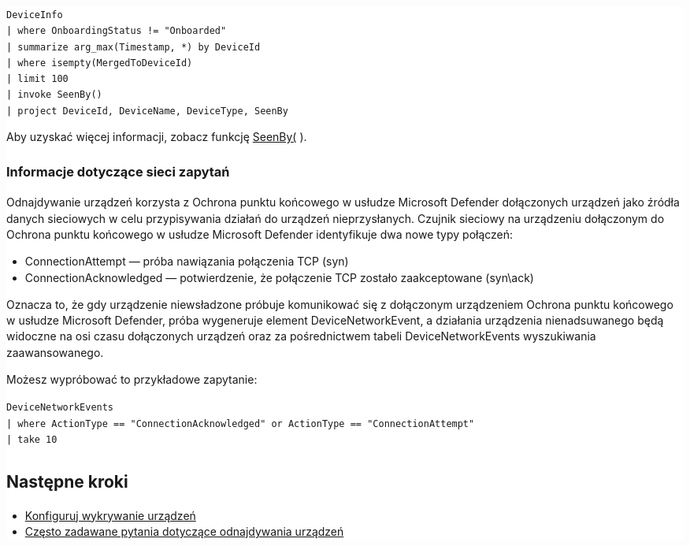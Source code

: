 ```query
DeviceInfo
| where OnboardingStatus != "Onboarded"
| summarize arg_max(Timestamp, *) by DeviceId 
| where isempty(MergedToDeviceId) 
| limit 100
| invoke SeenBy()
| project DeviceId, DeviceName, DeviceType, SeenBy
```

Aby uzyskać więcej informacji, zobacz funkcję [SeenBy(](/microsoft-365/security/defender/advanced-hunting-seenby-function) ).

### <a name="query-network-related-information"></a>Informacje dotyczące sieci zapytań

Odnajdywanie urządzeń korzysta z Ochrona punktu końcowego w usłudze Microsoft Defender dołączonych urządzeń jako źródła danych sieciowych w celu przypisywania działań do urządzeń nieprzysłanych. Czujnik sieciowy na urządzeniu dołączonym do Ochrona punktu końcowego w usłudze Microsoft Defender identyfikuje dwa nowe typy połączeń:

- ConnectionAttempt — próba nawiązania połączenia TCP (syn)
- ConnectionAcknowledged — potwierdzenie, że połączenie TCP zostało zaakceptowane (syn\ack)

Oznacza to, że gdy urządzenie niewsładzone próbuje komunikować się z dołączonym urządzeniem Ochrona punktu końcowego w usłudze Microsoft Defender, próba wygeneruje element DeviceNetworkEvent, a działania urządzenia nienadsuwanego będą widoczne na osi czasu dołączonych urządzeń oraz za pośrednictwem tabeli DeviceNetworkEvents wyszukiwania zaawansowanego.

Możesz wypróbować to przykładowe zapytanie:

```text
DeviceNetworkEvents
| where ActionType == "ConnectionAcknowledged" or ActionType == "ConnectionAttempt"
| take 10
```

## <a name="next-steps"></a>Następne kroki

- [Konfiguruj wykrywanie urządzeń](configure-device-discovery.md)
- [Często zadawane pytania dotyczące odnajdywania urządzeń](device-discovery-faq.md)

